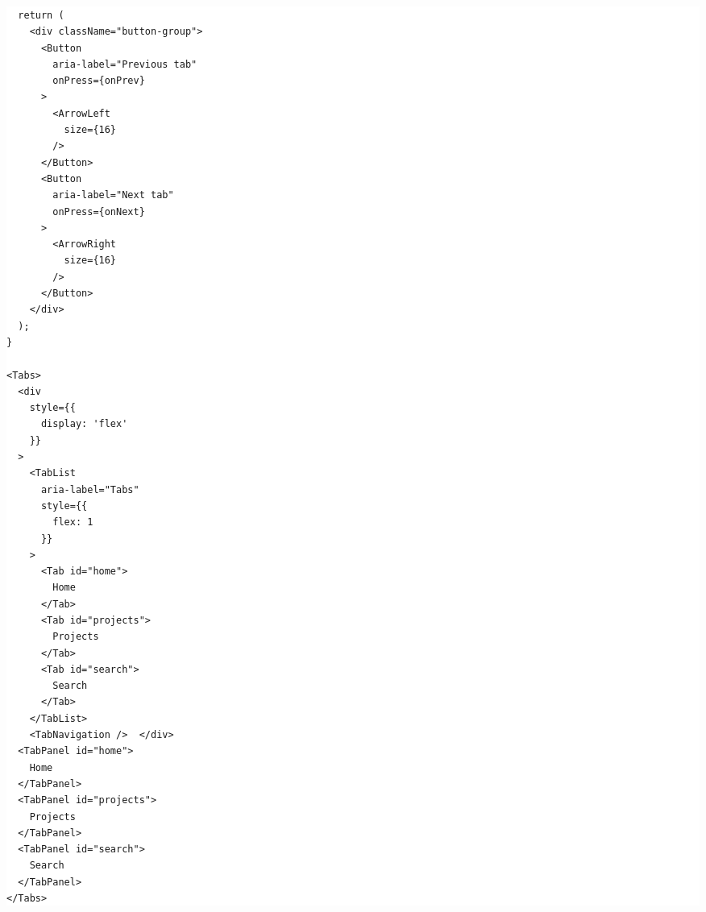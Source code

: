 ```
  return (
    <div className="button-group">
      <Button
        aria-label="Previous tab"
        onPress={onPrev}
      >
        <ArrowLeft
          size={16}
        />
      </Button>
      <Button
        aria-label="Next tab"
        onPress={onNext}
      >
        <ArrowRight
          size={16}
        />
      </Button>
    </div>
  );
}

<Tabs>
  <div
    style={{
      display: 'flex'
    }}
  >
    <TabList
      aria-label="Tabs"
      style={{
        flex: 1
      }}
    >
      <Tab id="home">
        Home
      </Tab>
      <Tab id="projects">
        Projects
      </Tab>
      <Tab id="search">
        Search
      </Tab>
    </TabList>
    <TabNavigation />  </div>
  <TabPanel id="home">
    Home
  </TabPanel>
  <TabPanel id="projects">
    Projects
  </TabPanel>
  <TabPanel id="search">
    Search
  </TabPanel>
</Tabs>
```
